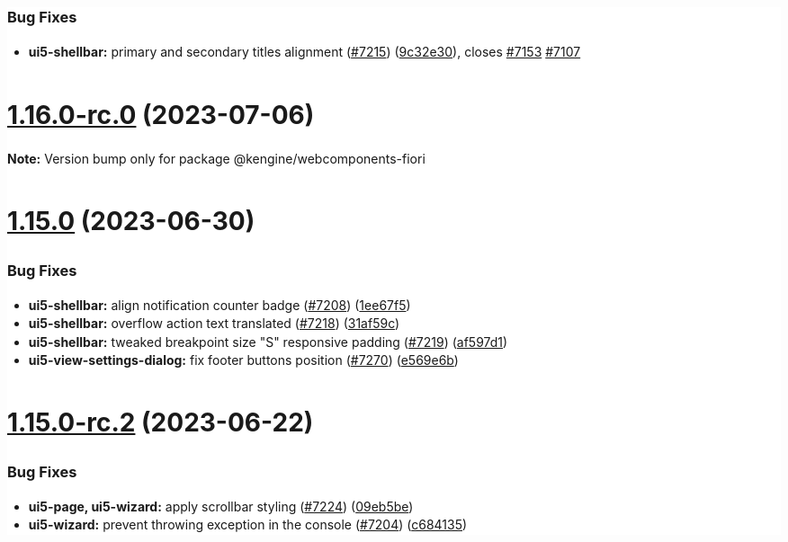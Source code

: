 
### Bug Fixes

* **ui5-shellbar:** primary and secondary titles alignment ([#7215](https://github.com/khulnasoft-lab/kengine-webcomponents/issues/7215)) ([9c32e30](https://github.com/khulnasoft-lab/kengine-webcomponents/commit/9c32e308ed5397ce40fd6ffa7c9b0e23573be75b)), closes [#7153](https://github.com/khulnasoft-lab/kengine-webcomponents/issues/7153) [#7107](https://github.com/khulnasoft-lab/kengine-webcomponents/issues/7107)





# [1.16.0-rc.0](https://github.com/khulnasoft-lab/kengine-webcomponents/compare/v1.15.1...v1.16.0-rc.0) (2023-07-06)

**Note:** Version bump only for package @kengine/webcomponents-fiori





# [1.15.0](https://github.com/khulnasoft-lab/kengine-webcomponents/compare/v1.15.0-rc.2...v1.15.0) (2023-06-30)


### Bug Fixes

* **ui5-shellbar:** align notification counter badge ([#7208](https://github.com/khulnasoft-lab/kengine-webcomponents/issues/7208)) ([1ee67f5](https://github.com/khulnasoft-lab/kengine-webcomponents/commit/1ee67f570ac722983859690fb602c5b62498d6d5))
* **ui5-shellbar:** overflow action text translated ([#7218](https://github.com/khulnasoft-lab/kengine-webcomponents/issues/7218)) ([31af59c](https://github.com/khulnasoft-lab/kengine-webcomponents/commit/31af59c6667149798f619cce5eba9d456c29f452))
* **ui5-shellbar:** tweaked breakpoint size "S" responsive padding ([#7219](https://github.com/khulnasoft-lab/kengine-webcomponents/issues/7219)) ([af597d1](https://github.com/khulnasoft-lab/kengine-webcomponents/commit/af597d1bc9d3a8e1bd6e79a39eebd84e57416c70))
* **ui5-view-settings-dialog:** fix footer buttons position ([#7270](https://github.com/khulnasoft-lab/kengine-webcomponents/issues/7270)) ([e569e6b](https://github.com/khulnasoft-lab/kengine-webcomponents/commit/e569e6b424cc186e22c5972c45d6f11c081505d5))





# [1.15.0-rc.2](https://github.com/khulnasoft-lab/kengine-webcomponents/compare/v1.15.0-rc.1...v1.15.0-rc.2) (2023-06-22)


### Bug Fixes

* **ui5-page, ui5-wizard:** apply scrollbar styling ([#7224](https://github.com/khulnasoft-lab/kengine-webcomponents/issues/7224)) ([09eb5be](https://github.com/khulnasoft-lab/kengine-webcomponents/commit/09eb5beec006eeb9787740014cefa0335e8603c9))
* **ui5-wizard:** prevent throwing exception in the console ([#7204](https://github.com/khulnasoft-lab/kengine-webcomponents/issues/7204)) ([c684135](https://github.com/khulnasoft-lab/kengine-webcomponents/commit/c684135fd64b453a639b0ce29593f03ae02ceac6))
